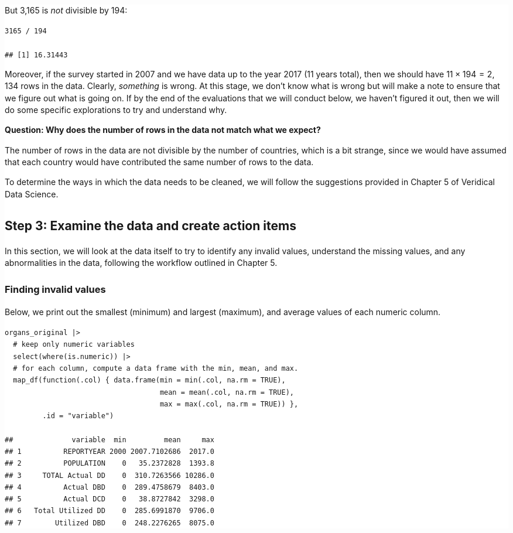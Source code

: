 But 3,165 is *not* divisible by 194:

    3165 / 194

    ## [1] 16.31443

Moreover, if the survey started in 2007 and we have data up to the year
2017 (11 years total), then we should have 11 × 194 = 2, 134 rows in the
data. Clearly, *something* is wrong. At this stage, we don’t know what
is wrong but will make a note to ensure that we figure out what is going
on. If by the end of the evaluations that we will conduct below, we
haven’t figured it out, then we will do some specific explorations to
try and understand why.

**Question: Why does the number of rows in the data not match what we
expect?**

The number of rows in the data are not divisible by the number of
countries, which is a bit strange, since we would have assumed that each
country would have contributed the same number of rows to the data.

To determine the ways in which the data needs to be cleaned, we will
follow the suggestions provided in Chapter 5 of Veridical Data Science.

## Step 3: Examine the data and create action items

In this section, we will look at the data itself to try to identify any
invalid values, understand the missing values, and any abnormalities in
the data, following the workflow outlined in Chapter 5.

### Finding invalid values

Below, we print out the smallest (minimum) and largest (maximum), and
average values of each numeric column.

    organs_original |> 
      # keep only numeric variables
      select(where(is.numeric)) |> 
      # for each column, compute a data frame with the min, mean, and max.
      map_df(function(.col) { data.frame(min = min(.col, na.rm = TRUE),
                                         mean = mean(.col, na.rm = TRUE),
                                         max = max(.col, na.rm = TRUE)) },
             .id = "variable")

    ##              variable  min         mean     max
    ## 1          REPORTYEAR 2000 2007.7102686  2017.0
    ## 2          POPULATION    0   35.2372828  1393.8
    ## 3     TOTAL Actual DD    0  310.7263566 10286.0
    ## 4          Actual DBD    0  289.4758679  8403.0
    ## 5          Actual DCD    0   38.8727842  3298.0
    ## 6   Total Utilized DD    0  285.6991870  9706.0
    ## 7        Utilized DBD    0  248.2276265  8075.0